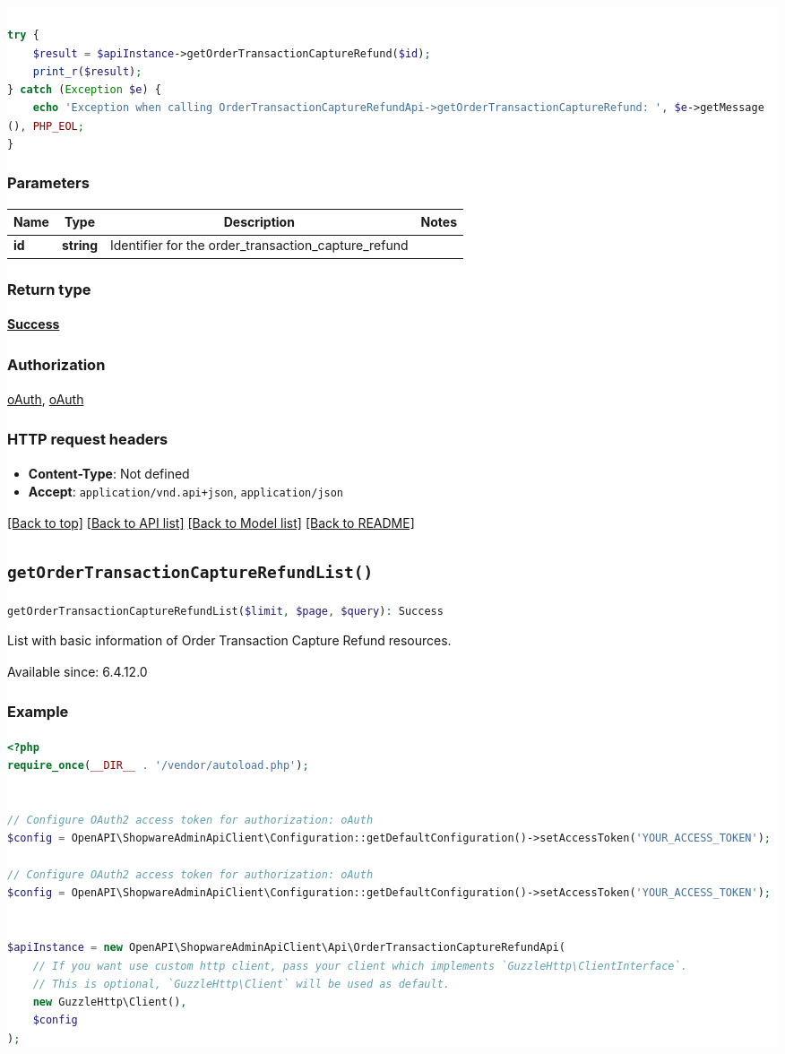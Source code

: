 ```php

try {
    $result = $apiInstance->getOrderTransactionCaptureRefund($id);
    print_r($result);
} catch (Exception $e) {
    echo 'Exception when calling OrderTransactionCaptureRefundApi->getOrderTransactionCaptureRefund: ', $e->getMessage(), PHP_EOL;
}
```

### Parameters

Name | Type | Description  | Notes
------------- | ------------- | ------------- | -------------
 **id** | **string**| Identifier for the order_transaction_capture_refund |

### Return type

[**Success**](../Model/Success.md)

### Authorization

[oAuth](../../README.md#oAuth), [oAuth](../../README.md#oAuth)

### HTTP request headers

- **Content-Type**: Not defined
- **Accept**: `application/vnd.api+json`, `application/json`

[[Back to top]](#) [[Back to API list]](../../README.md#endpoints)
[[Back to Model list]](../../README.md#models)
[[Back to README]](../../README.md)

## `getOrderTransactionCaptureRefundList()`

```php
getOrderTransactionCaptureRefundList($limit, $page, $query): Success
```

List with basic information of Order Transaction Capture Refund resources.

Available since: 6.4.12.0

### Example

```php
<?php
require_once(__DIR__ . '/vendor/autoload.php');


// Configure OAuth2 access token for authorization: oAuth
$config = OpenAPI\ShopwareAdminApiClient\Configuration::getDefaultConfiguration()->setAccessToken('YOUR_ACCESS_TOKEN');

// Configure OAuth2 access token for authorization: oAuth
$config = OpenAPI\ShopwareAdminApiClient\Configuration::getDefaultConfiguration()->setAccessToken('YOUR_ACCESS_TOKEN');


$apiInstance = new OpenAPI\ShopwareAdminApiClient\Api\OrderTransactionCaptureRefundApi(
    // If you want use custom http client, pass your client which implements `GuzzleHttp\ClientInterface`.
    // This is optional, `GuzzleHttp\Client` will be used as default.
    new GuzzleHttp\Client(),
    $config
);
```